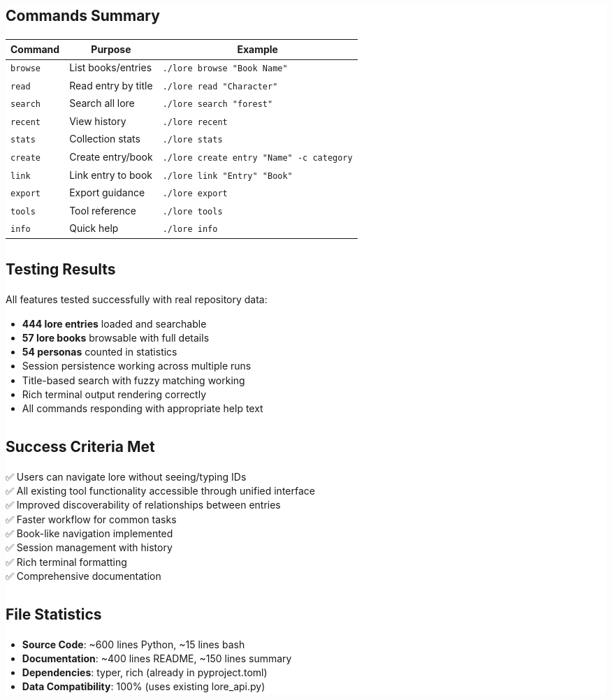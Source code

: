 ## Commands Summary

| Command | Purpose | Example |
|---------|---------|---------|
| `browse` | List books/entries | `./lore browse "Book Name"` |
| `read` | Read entry by title | `./lore read "Character"` |
| `search` | Search all lore | `./lore search "forest"` |
| `recent` | View history | `./lore recent` |
| `stats` | Collection stats | `./lore stats` |
| `create` | Create entry/book | `./lore create entry "Name" -c category` |
| `link` | Link entry to book | `./lore link "Entry" "Book"` |
| `export` | Export guidance | `./lore export` |
| `tools` | Tool reference | `./lore tools` |
| `info` | Quick help | `./lore info` |

## Testing Results

All features tested successfully with real repository data:
- **444 lore entries** loaded and searchable
- **57 lore books** browsable with full details
- **54 personas** counted in statistics
- Session persistence working across multiple runs
- Title-based search with fuzzy matching working
- Rich terminal output rendering correctly
- All commands responding with appropriate help text

## Success Criteria Met

✅ Users can navigate lore without seeing/typing IDs  
✅ All existing tool functionality accessible through unified interface  
✅ Improved discoverability of relationships between entries  
✅ Faster workflow for common tasks  
✅ Book-like navigation implemented  
✅ Session management with history  
✅ Rich terminal formatting  
✅ Comprehensive documentation  

## File Statistics

- **Source Code**: ~600 lines Python, ~15 lines bash
- **Documentation**: ~400 lines README, ~150 lines summary
- **Dependencies**: typer, rich (already in pyproject.toml)
- **Data Compatibility**: 100% (uses existing lore_api.py)
